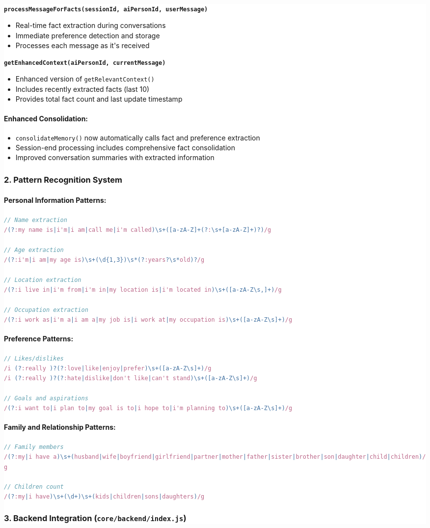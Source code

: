 **`processMessageForFacts(sessionId, aiPersonId, userMessage)`**
- Real-time fact extraction during conversations
- Immediate preference detection and storage
- Processes each message as it's received

**`getEnhancedContext(aiPersonId, currentMessage)`**
- Enhanced version of `getRelevantContext()`
- Includes recently extracted facts (last 10)
- Provides total fact count and last update timestamp

#### **Enhanced Consolidation**:
- `consolidateMemory()` now automatically calls fact and preference extraction
- Session-end processing includes comprehensive fact consolidation
- Improved conversation summaries with extracted information

### 2. Pattern Recognition System

#### **Personal Information Patterns**:
```javascript
// Name extraction
/(?:my name is|i'm|i am|call me|i'm called)\s+([a-zA-Z]+(?:\s+[a-zA-Z]+)?)/g

// Age extraction  
/(?:i'm|i am|my age is)\s+(\d{1,3})\s*(?:years?\s*old)?/g

// Location extraction
/(?:i live in|i'm from|i'm in|my location is|i'm located in)\s+([a-zA-Z\s,]+)/g

// Occupation extraction
/(?:i work as|i'm a|i am a|my job is|i work at|my occupation is)\s+([a-zA-Z\s]+)/g
```

#### **Preference Patterns**:
```javascript
// Likes/dislikes
/i (?:really )?(?:love|like|enjoy|prefer)\s+([a-zA-Z\s]+)/g
/i (?:really )?(?:hate|dislike|don't like|can't stand)\s+([a-zA-Z\s]+)/g

// Goals and aspirations
/(?:i want to|i plan to|my goal is to|i hope to|i'm planning to)\s+([a-zA-Z\s]+)/g
```

#### **Family and Relationship Patterns**:
```javascript
// Family members
/(?:my|i have a)\s+(husband|wife|boyfriend|girlfriend|partner|mother|father|sister|brother|son|daughter|child|children)/g

// Children count
/(?:my|i have)\s+(\d+)\s+(kids|children|sons|daughters)/g
```

### 3. Backend Integration (`core/backend/index.js`)
